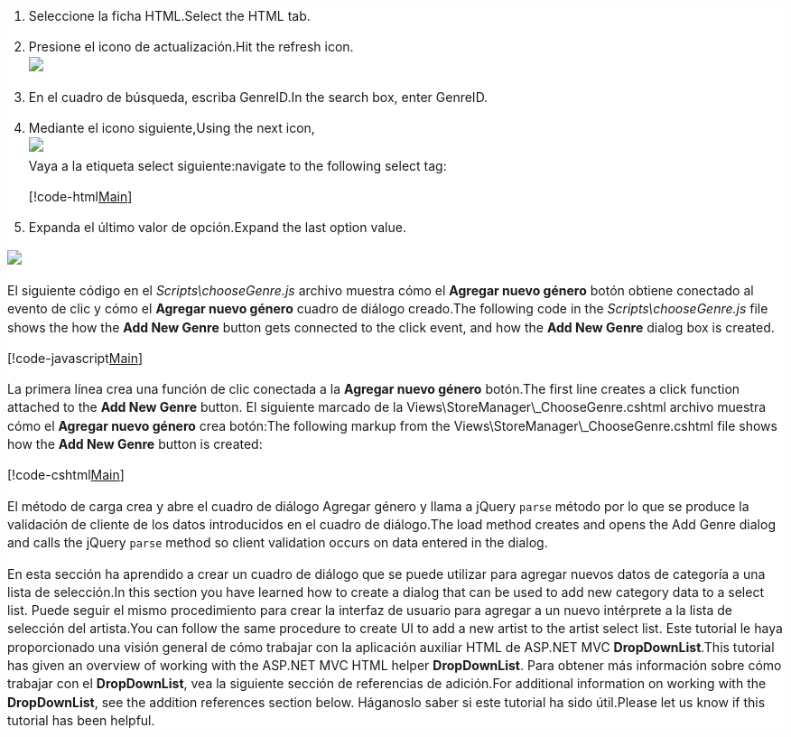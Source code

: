 1. <span data-ttu-id="5c6df-162">Seleccione la ficha HTML.</span><span class="sxs-lookup"><span data-stu-id="5c6df-162">Select the HTML tab.</span></span>
2. <span data-ttu-id="5c6df-163">Presione el icono de actualización.</span><span class="sxs-lookup"><span data-stu-id="5c6df-163">Hit the refresh icon.</span></span>  
    ![](adding-a-new-category-to-the-dropdownlist-using-jquery-ui/_static/image8.png)
3. <span data-ttu-id="5c6df-164">En el cuadro de búsqueda, escriba GenreID.</span><span class="sxs-lookup"><span data-stu-id="5c6df-164">In the search box, enter GenreID.</span></span>
4. <span data-ttu-id="5c6df-165">Mediante el icono siguiente,</span><span class="sxs-lookup"><span data-stu-id="5c6df-165">Using the next icon,</span></span>   
    ![](adding-a-new-category-to-the-dropdownlist-using-jquery-ui/_static/image9.png)  
   <span data-ttu-id="5c6df-166">Vaya a la etiqueta select siguiente:</span><span class="sxs-lookup"><span data-stu-id="5c6df-166">navigate to the following select tag:</span></span>

    [!code-html[Main](adding-a-new-category-to-the-dropdownlist-using-jquery-ui/samples/sample9.html)]
5. <span data-ttu-id="5c6df-167">Expanda el último valor de opción.</span><span class="sxs-lookup"><span data-stu-id="5c6df-167">Expand the last option value.</span></span>

![](adding-a-new-category-to-the-dropdownlist-using-jquery-ui/_static/image10.png)

<span data-ttu-id="5c6df-168">El siguiente código en el *Scripts\chooseGenre.js* archivo muestra cómo el **Agregar nuevo género** botón obtiene conectado al evento de clic y cómo el **Agregar nuevo género** cuadro de diálogo creado.</span><span class="sxs-lookup"><span data-stu-id="5c6df-168">The following code in the *Scripts\chooseGenre.js* file shows the how the **Add New Genre** button gets connected to the click event, and how the **Add New Genre** dialog box is created.</span></span>

[!code-javascript[Main](adding-a-new-category-to-the-dropdownlist-using-jquery-ui/samples/sample10.js)]

<span data-ttu-id="5c6df-169">La primera línea crea una función de clic conectada a la **Agregar nuevo género** botón.</span><span class="sxs-lookup"><span data-stu-id="5c6df-169">The first line creates a click function attached to the **Add New Genre** button.</span></span> <span data-ttu-id="5c6df-170">El siguiente marcado de la Views\StoreManager\\_ChooseGenre.cshtml archivo muestra cómo el **Agregar nuevo género** crea botón:</span><span class="sxs-lookup"><span data-stu-id="5c6df-170">The following markup from the Views\StoreManager\\_ChooseGenre.cshtml file shows how the **Add New Genre** button is created:</span></span>

[!code-cshtml[Main](adding-a-new-category-to-the-dropdownlist-using-jquery-ui/samples/sample11.cshtml)]

<span data-ttu-id="5c6df-171">El método de carga crea y abre el cuadro de diálogo Agregar género y llama a jQuery `parse` método por lo que se produce la validación de cliente de los datos introducidos en el cuadro de diálogo.</span><span class="sxs-lookup"><span data-stu-id="5c6df-171">The load method creates and opens the Add Genre dialog and calls the jQuery `parse` method so client validation occurs on data entered in the dialog.</span></span>

<span data-ttu-id="5c6df-172">En esta sección ha aprendido a crear un cuadro de diálogo que se puede utilizar para agregar nuevos datos de categoría a una lista de selección.</span><span class="sxs-lookup"><span data-stu-id="5c6df-172">In this section you have learned how to create a dialog that can be used to add new category data to a select list.</span></span> <span data-ttu-id="5c6df-173">Puede seguir el mismo procedimiento para crear la interfaz de usuario para agregar a un nuevo intérprete a la lista de selección del artista.</span><span class="sxs-lookup"><span data-stu-id="5c6df-173">You can follow the same procedure to create UI to add a new artist to the artist select list.</span></span> <span data-ttu-id="5c6df-174">Este tutorial le haya proporcionado una visión general de cómo trabajar con la aplicación auxiliar HTML de ASP.NET MVC **DropDownList**.</span><span class="sxs-lookup"><span data-stu-id="5c6df-174">This tutorial has given an overview of working with the ASP.NET MVC HTML helper **DropDownList**.</span></span> <span data-ttu-id="5c6df-175">Para obtener más información sobre cómo trabajar con el **DropDownList**, vea la siguiente sección de referencias de adición.</span><span class="sxs-lookup"><span data-stu-id="5c6df-175">For additional information on working with the **DropDownList**, see the addition references section below.</span></span> <span data-ttu-id="5c6df-176">Háganoslo saber si este tutorial ha sido útil.</span><span class="sxs-lookup"><span data-stu-id="5c6df-176">Please let us know if this tutorial has been helpful.</span></span>

